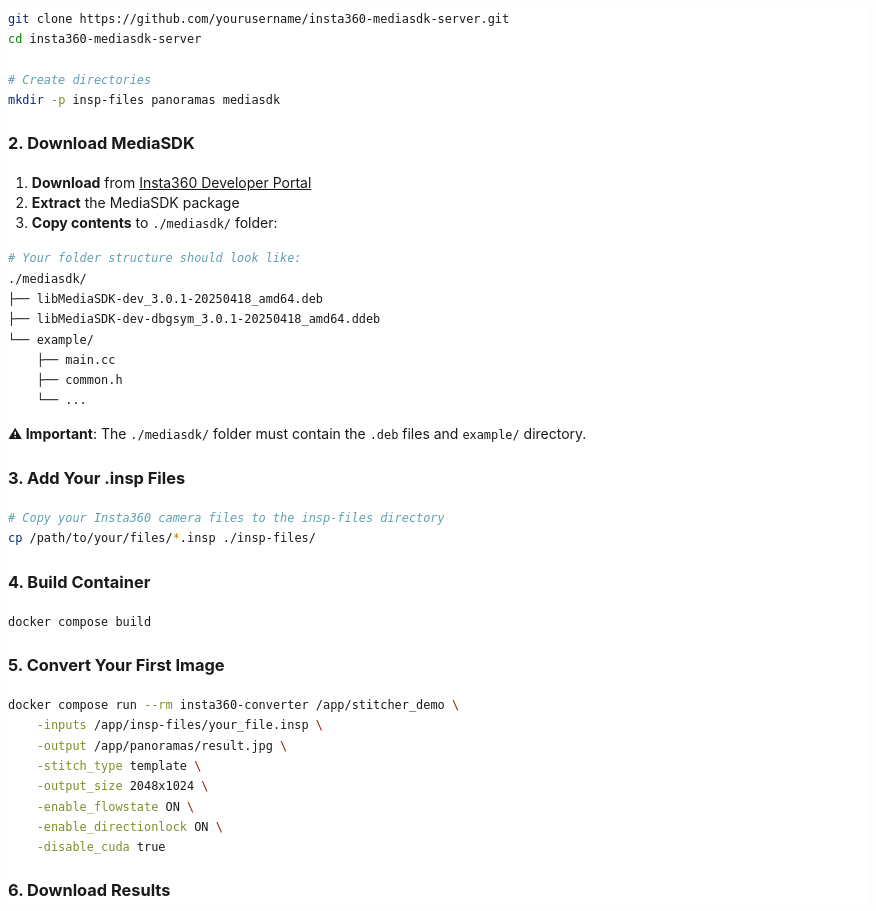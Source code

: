 ```bash
git clone https://github.com/yourusername/insta360-mediasdk-server.git
cd insta360-mediasdk-server

# Create directories
mkdir -p insp-files panoramas mediasdk
```

### 2. Download MediaSDK

1. **Download** from [Insta360 Developer Portal](https://developer.insta360.com/)
2. **Extract** the MediaSDK package
3. **Copy contents** to `./mediasdk/` folder:

```bash
# Your folder structure should look like:
./mediasdk/
├── libMediaSDK-dev_3.0.1-20250418_amd64.deb
├── libMediaSDK-dev-dbgsym_3.0.1-20250418_amd64.ddeb
└── example/
    ├── main.cc
    ├── common.h
    └── ...
```

**⚠️ Important**: The `./mediasdk/` folder must contain the `.deb` files and `example/` directory.

### 3. Add Your .insp Files

```bash
# Copy your Insta360 camera files to the insp-files directory
cp /path/to/your/files/*.insp ./insp-files/
```

### 4. Build Container

```bash
docker compose build
```

### 5. Convert Your First Image

```bash
docker compose run --rm insta360-converter /app/stitcher_demo \
    -inputs /app/insp-files/your_file.insp \
    -output /app/panoramas/result.jpg \
    -stitch_type template \
    -output_size 2048x1024 \
    -enable_flowstate ON \
    -enable_directionlock ON \
    -disable_cuda true
```

### 6. Download Results
